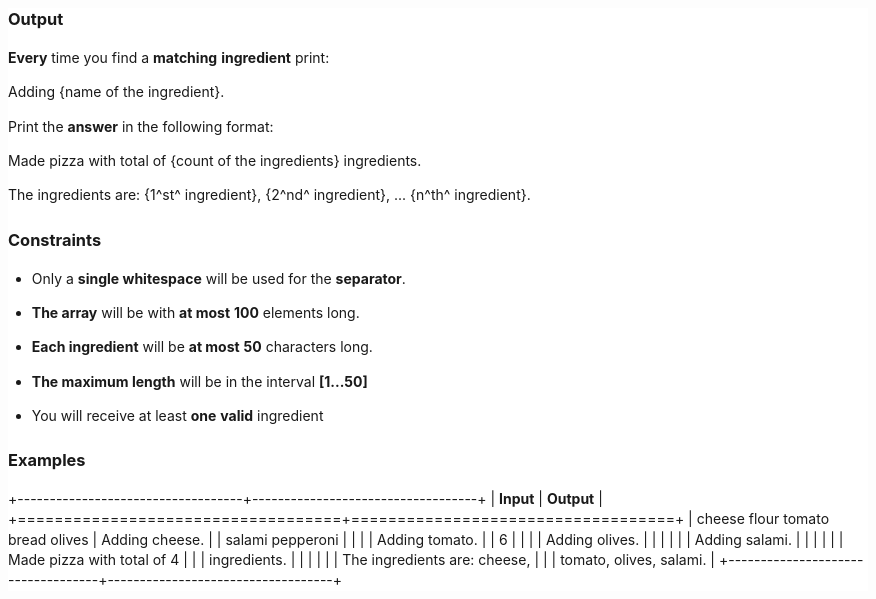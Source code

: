 ### Output

**Every** time you find a **matching** **ingredient** print:

Adding {name of the ingredient}.

Print the **answer** in the following format:

Made pizza with total of {count of the ingredients} ingredients.

The ingredients are: {1^st^ ingredient}, {2^nd^ ingredient}, ... {n^th^
ingredient}.

### Constraints

-   Only a **single whitespace** will be used for the **separator**.

-   **The array** will be with **at most** **100** elements long.

-   **Each ingredient** will be **at most** **50** characters long.

-   **The maximum length** will be in the interval **\[1...50\]**

-   You will receive at least **one** **valid** ingredient

### Examples

+-----------------------------------+-----------------------------------+
| **Input**                         | **Output**                        |
+===================================+===================================+
| cheese flour tomato bread olives  | Adding cheese.                    |
| salami pepperoni                  |                                   |
|                                   | Adding tomato.                    |
| 6                                 |                                   |
|                                   | Adding olives.                    |
|                                   |                                   |
|                                   | Adding salami.                    |
|                                   |                                   |
|                                   | Made pizza with total of 4        |
|                                   | ingredients.                      |
|                                   |                                   |
|                                   | The ingredients are: cheese,      |
|                                   | tomato, olives, salami.           |
+-----------------------------------+-----------------------------------+
